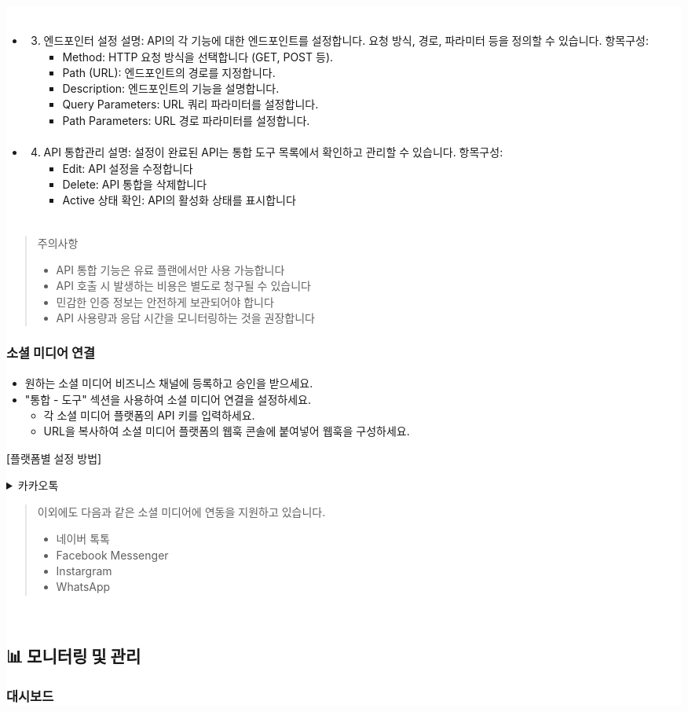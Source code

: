   <img src="">

- 3. 엔드포인터 설정
     설명: API의 각 기능에 대한 엔드포인트를 설정합니다. 요청 방식, 경로, 파라미터 등을 정의할 수 있습니다.
     항목구성:
     - Method: HTTP 요청 방식을 선택합니다 (GET, POST 등).
     - Path (URL): 엔드포인트의 경로를 지정합니다.
     - Description: 엔드포인트의 기능을 설명합니다.
     - Query Parameters: URL 쿼리 파라미터를 설정합니다.
     - Path Parameters: URL 경로 파라미터를 설정합니다.

  <img src ="">

- 4. API 통합관리
     설명: 설정이 완료된 API는 통합 도구 목록에서 확인하고 관리할 수 있습니다.
     항목구성:
     - Edit: API 설정을 수정합니다
     - Delete: API 통합을 삭제합니다
     - Active 상태 확인: API의 활성화 상태를 표시합니다

  <img src ="">

> 주의사항
>
> - API 통합 기능은 유료 플랜에서만 사용 가능합니다
> - API 호출 시 발생하는 비용은 별도로 청구될 수 있습니다
> - 민감한 인증 정보는 안전하게 보관되어야 합니다
> - API 사용량과 응답 시간을 모니터링하는 것을 권장합니다

### 소셜 미디어 연결

- 원하는 소셜 미디어 비즈니스 채널에 등록하고 승인을 받으세요.
- "통합 - 도구" 섹션을 사용하여 소셜 미디어 연결을 설정하세요.
  - 각 소셜 미디어 플랫폼의 API 키를 입력하세요.
  - URL을 복사하여 소셜 미디어 플랫폼의 웹훅 콘솔에 붙여넣어 웹훅을 구성하세요.

[플랫폼별 설정 방법]

<details><summary>카카오톡</summary></details>

> 이외에도 다음과 같은 소셜 미디어에 연동을 지원하고 있습니다.
>
> - 네이버 톡톡
> - Facebook Messenger
> - Instargram
> - WhatsApp

<img src="">

## 📊 모니터링 및 관리

### 대시보드
